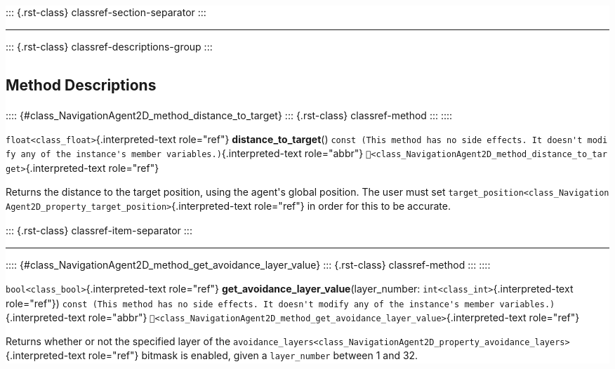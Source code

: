 ::: {.rst-class}
classref-section-separator
:::

------------------------------------------------------------------------

::: {.rst-class}
classref-descriptions-group
:::

## Method Descriptions

:::: {#class_NavigationAgent2D_method_distance_to_target}
::: {.rst-class}
classref-method
:::
::::

`float<class_float>`{.interpreted-text role="ref"}
**distance_to_target**()
`const (This method has no side effects. It doesn't modify any of the instance's member variables.)`{.interpreted-text
role="abbr"}
`🔗<class_NavigationAgent2D_method_distance_to_target>`{.interpreted-text
role="ref"}

Returns the distance to the target position, using the agent\'s global
position. The user must set
`target_position<class_NavigationAgent2D_property_target_position>`{.interpreted-text
role="ref"} in order for this to be accurate.

::: {.rst-class}
classref-item-separator
:::

------------------------------------------------------------------------

:::: {#class_NavigationAgent2D_method_get_avoidance_layer_value}
::: {.rst-class}
classref-method
:::
::::

`bool<class_bool>`{.interpreted-text role="ref"}
**get_avoidance_layer_value**(layer_number:
`int<class_int>`{.interpreted-text role="ref"})
`const (This method has no side effects. It doesn't modify any of the instance's member variables.)`{.interpreted-text
role="abbr"}
`🔗<class_NavigationAgent2D_method_get_avoidance_layer_value>`{.interpreted-text
role="ref"}

Returns whether or not the specified layer of the
`avoidance_layers<class_NavigationAgent2D_property_avoidance_layers>`{.interpreted-text
role="ref"} bitmask is enabled, given a `layer_number` between 1 and 32.
